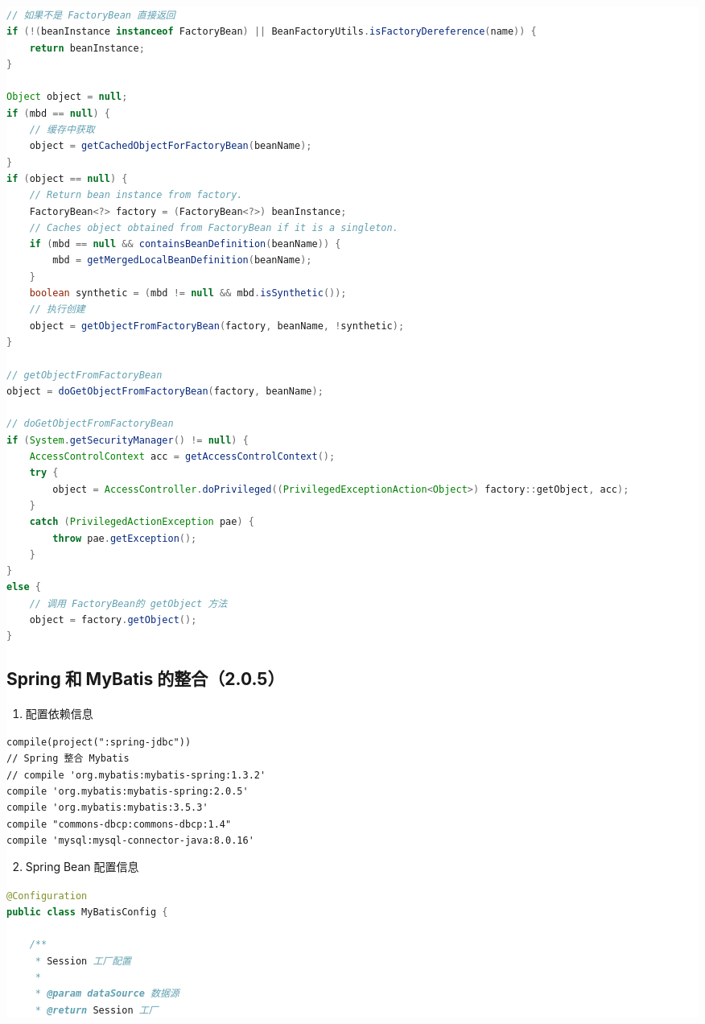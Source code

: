 ```java
// 如果不是 FactoryBean 直接返回
if (!(beanInstance instanceof FactoryBean) || BeanFactoryUtils.isFactoryDereference(name)) {
    return beanInstance;
}

Object object = null;
if (mbd == null) {
    // 缓存中获取
    object = getCachedObjectForFactoryBean(beanName);
}
if (object == null) {
    // Return bean instance from factory.
    FactoryBean<?> factory = (FactoryBean<?>) beanInstance;
    // Caches object obtained from FactoryBean if it is a singleton.
    if (mbd == null && containsBeanDefinition(beanName)) {
        mbd = getMergedLocalBeanDefinition(beanName);
    }
    boolean synthetic = (mbd != null && mbd.isSynthetic());
    // 执行创建
    object = getObjectFromFactoryBean(factory, beanName, !synthetic);
}

// getObjectFromFactoryBean
object = doGetObjectFromFactoryBean(factory, beanName);

// doGetObjectFromFactoryBean
if (System.getSecurityManager() != null) {
    AccessControlContext acc = getAccessControlContext();
    try {
        object = AccessController.doPrivileged((PrivilegedExceptionAction<Object>) factory::getObject, acc);
    }
    catch (PrivilegedActionException pae) {
        throw pae.getException();
    }
}
else {
    // 调用 FactoryBean的 getObject 方法
    object = factory.getObject();
}
```
## Spring 和 MyBatis 的整合（2.0.5）
1. 配置依赖信息 
```
compile(project(":spring-jdbc"))
// Spring 整合 Mybatis
// compile 'org.mybatis:mybatis-spring:1.3.2'
compile 'org.mybatis:mybatis-spring:2.0.5'
compile 'org.mybatis:mybatis:3.5.3'
compile "commons-dbcp:commons-dbcp:1.4"
compile 'mysql:mysql-connector-java:8.0.16'
```
2. Spring Bean 配置信息
```java
@Configuration
public class MyBatisConfig {

	/**
	 * Session 工厂配置
	 *
	 * @param dataSource 数据源
	 * @return Session 工厂
```